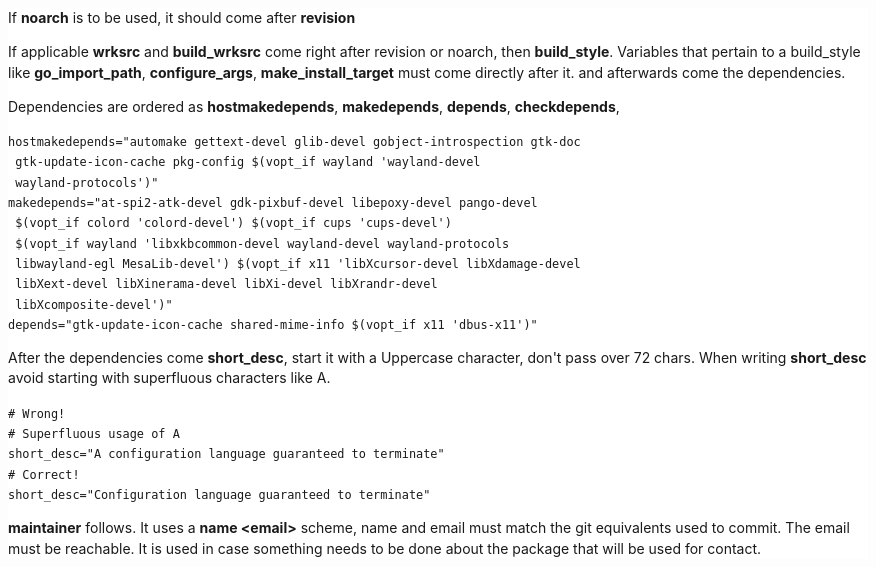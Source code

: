 If
**noarch**
is to be used, it should come after
**revision**

If applicable
**wrksrc**
and
**build\_wrksrc**
come right after revision or noarch, then
**build\_style**.
Variables that pertain to a build\_style like
**go\_import\_path**,
**configure\_args**,
**make\_install\_target**
must come directly after it. and afterwards come the dependencies.

Dependencies are ordered as
**hostmakedepends**,
**makedepends**,
**depends**,
**checkdepends**,

	hostmakedepends="automake gettext-devel glib-devel gobject-introspection gtk-doc
	 gtk-update-icon-cache pkg-config $(vopt_if wayland 'wayland-devel
	 wayland-protocols')"
	makedepends="at-spi2-atk-devel gdk-pixbuf-devel libepoxy-devel pango-devel
	 $(vopt_if colord 'colord-devel') $(vopt_if cups 'cups-devel')
	 $(vopt_if wayland 'libxkbcommon-devel wayland-devel wayland-protocols
	 libwayland-egl MesaLib-devel') $(vopt_if x11 'libXcursor-devel libXdamage-devel
	 libXext-devel libXinerama-devel libXi-devel libXrandr-devel
	 libXcomposite-devel')"
	depends="gtk-update-icon-cache shared-mime-info $(vopt_if x11 'dbus-x11')"

After the dependencies come
**short\_desc**,
start it with a Uppercase character, don't pass over 72 chars.
When writing
**short\_desc**
avoid starting with superfluous characters like A.

	# Wrong!
	# Superfluous usage of A
	short_desc="A configuration language guaranteed to terminate"
	# Correct!
	short_desc="Configuration language guaranteed to terminate"

**maintainer**
follows.
It uses a
**name &lt;email&gt;**
scheme, name and email must match the git equivalents used to commit.
The email must be reachable.
It is used in  case something needs to be done
about the package that will be used for contact.
